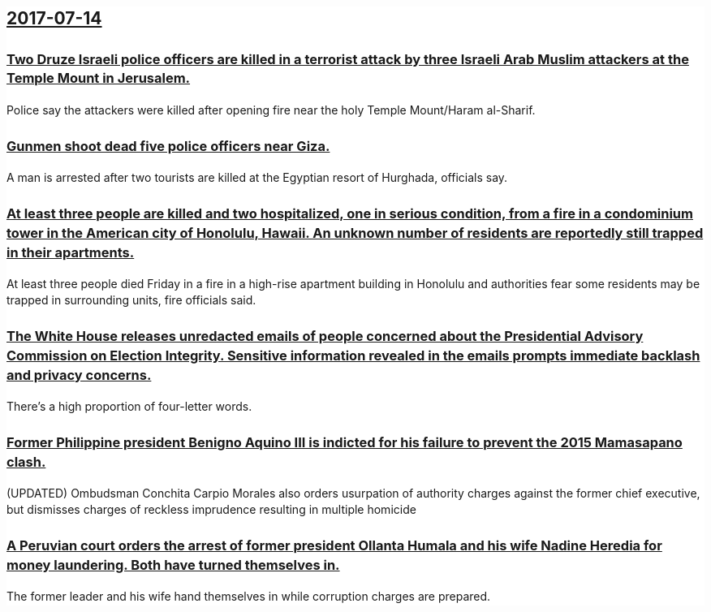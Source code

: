 ## [2017-07-14](/news/2017/07/14/index.md)

### [Two Druze Israeli police officers are killed in a terrorist attack by three Israeli Arab Muslim attackers at the Temple Mount in Jerusalem. ](/news/2017/07/14/two-druze-israeli-police-officers-are-killed-in-a-terrorist-attack-by-three-israeli-arab-muslim-attackers-at-the-temple-mount-in-jerusalem.md)
Police say the attackers were killed after opening fire near the holy Temple Mount/Haram al-Sharif.

### [Gunmen shoot dead five police officers near Giza. ](/news/2017/07/14/gunmen-shoot-dead-five-police-officers-near-giza.md)
A man is arrested after two tourists are killed at the Egyptian resort of Hurghada, officials say.

### [At least three people are killed and two hospitalized, one in serious condition, from a fire in a  condominium tower in the American city of Honolulu, Hawaii. An unknown number of residents are reportedly still trapped in their apartments. ](/news/2017/07/14/at-least-three-people-are-killed-and-two-hospitalized-one-in-serious-condition-from-a-fire-in-a-condominium-tower-in-the-american-city-of.md)
At least three people died Friday in a fire in a high-rise apartment building in Honolulu and authorities fear some residents may be trapped in surrounding units, fire officials said.

### [The White House releases unredacted emails of people concerned about the Presidential Advisory Commission on Election Integrity. Sensitive information revealed in the emails prompts immediate backlash and privacy concerns. ](/news/2017/07/14/the-white-house-releases-unredacted-emails-of-people-concerned-about-the-presidential-advisory-commission-on-election-integrity-sensitive-i.md)
There’s a high proportion of four-letter words.

### [Former Philippine president  Benigno Aquino III is indicted for his failure to prevent the 2015 Mamasapano clash. ](/news/2017/07/14/former-philippine-president-benigno-aquino-iii-is-indicted-for-his-failure-to-prevent-the-2015-mamasapano-clash.md)
(UPDATED) Ombudsman Conchita Carpio Morales also orders usurpation of authority charges against the former chief executive, but dismisses charges of reckless imprudence resulting in multiple homicide

### [A Peruvian court orders the arrest of former president Ollanta Humala and his wife Nadine Heredia for money laundering. Both have turned themselves in. ](/news/2017/07/14/a-peruvian-court-orders-the-arrest-of-former-president-ollanta-humala-and-his-wife-nadine-heredia-for-money-laundering-both-have-turned-the.md)
The former leader and his wife hand themselves in while corruption charges are prepared.
